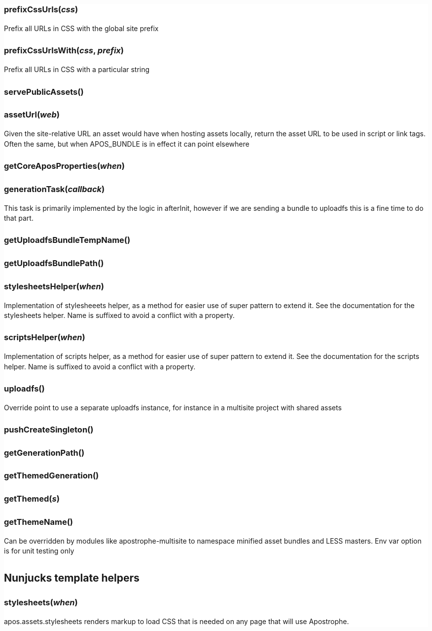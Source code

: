 ### prefixCssUrls(*css*)
Prefix all URLs in CSS with the global site prefix
### prefixCssUrlsWith(*css*, *prefix*)
Prefix all URLs in CSS with a particular string
### servePublicAssets()

### assetUrl(*web*)
Given the site-relative URL an asset would have when hosting assets locally,
return the asset URL to be used in script or link tags. Often the same, but
when APOS_BUNDLE is in effect it can point elsewhere
### getCoreAposProperties(*when*)

### generationTask(*callback*)
This task is primarily implemented by the logic in afterInit, however
if we are sending a bundle to uploadfs this is a fine time to do
that part.
### getUploadfsBundleTempName()

### getUploadfsBundlePath()

### stylesheetsHelper(*when*)
Implementation of stylesheeets helper, as a method for
easier use of super pattern to extend it. See the
documentation for the stylesheets helper. Name is
suffixed to avoid a conflict with a property.
### scriptsHelper(*when*)
Implementation of scripts helper, as a method for
easier use of super pattern to extend it. See the
documentation for the scripts helper. Name is
suffixed to avoid a conflict with a property.
### uploadfs()
Override point to use a separate uploadfs instance, for
instance in a multisite project with shared assets
### pushCreateSingleton()

### getGenerationPath()

### getThemedGeneration()

### getThemed(*s*)

### getThemeName()
Can be overridden by modules like apostrophe-multisite
to namespace minified asset bundles and LESS masters.
Env var option is for unit testing only
## Nunjucks template helpers
### stylesheets(*when*)
apos.assets.stylesheets renders markup to load CSS that
is needed on any page that will use Apostrophe.
